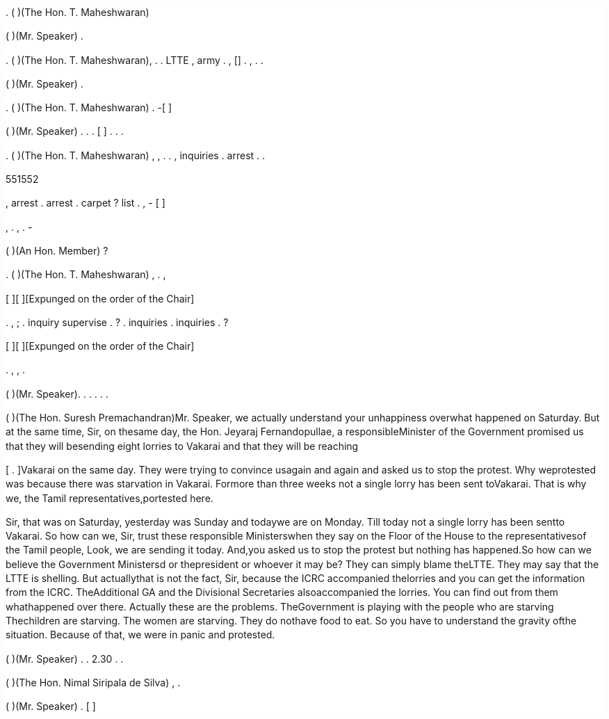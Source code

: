 . ( )(The Hon. T. Maheshwaran)

( )(Mr. Speaker) .

. ( )(The Hon. T. Maheshwaran), . . LTTE , army . , [] . , . .

( )(Mr. Speaker) .

. ( )(The Hon. T. Maheshwaran) . -[ ]

( )(Mr. Speaker) . . . [ ] . . .

. ( )(The Hon. T. Maheshwaran) , , . . , inquiries . arrest . .

551552

, arrest . arrest . carpet ? list . , - [ ]

, . , . -

( )(An Hon. Member) ?

. ( )(The Hon. T. Maheshwaran) , . ,

[ ][ ][Expunged on the order of the Chair]

. , ; . inquiry supervise . ? . inquiries . inquiries . ?

[ ][ ][Expunged on the order of the Chair]

. , , .

( )(Mr. Speaker). . . . . .

( )(The Hon. Suresh Premachandran)Mr. Speaker, we actually understand your unhappiness overwhat happened on Saturday. But at the same time, Sir, on thesame day, the Hon. Jeyaraj Fernandopullae, a responsibleMinister of the Government promised us that they will besending eight lorries to Vakarai and that they will be reaching

[ . ]Vakarai on the same day. They were trying to convince usagain and again and asked us to stop the protest. Why weprotested was because there was starvation in Vakarai. Formore than three weeks not a single lorry has been sent toVakarai. That is why we, the Tamil representatives,portested here.

Sir, that was on Saturday, yesterday was Sunday and todaywe are on Monday. Till today not a single lorry has been sentto Vakarai. So how can we, Sir, trust these responsible Ministerswhen they say on the Floor of the House to the representativesof the Tamil people, Look, we are sending it today. And,you asked us to stop the protest but nothing has happened.So how can we believe the Government Ministersd or thepresident or whoever it may be? They can simply blame theLTTE. They may say that the LTTE is shelling. But actuallythat is not the fact, Sir, because the ICRC accompanied thelorries and you can get the information from the ICRC. TheAdditional GA and the Divisional Secretaries alsoaccompanied the lorries. You can find out from them whathappened over there. Actually these are the problems. TheGovernment is playing with the people who are starving Thechildren are starving. The women are starving. They do nothave food to eat. So you have to understand the gravity ofthe situation. Because of that, we were in panic and protested.

( )(Mr. Speaker) . . 2.30 . .

( )(The Hon. Nimal Siripala de Silva) , .

( )(Mr. Speaker) . [ ]
